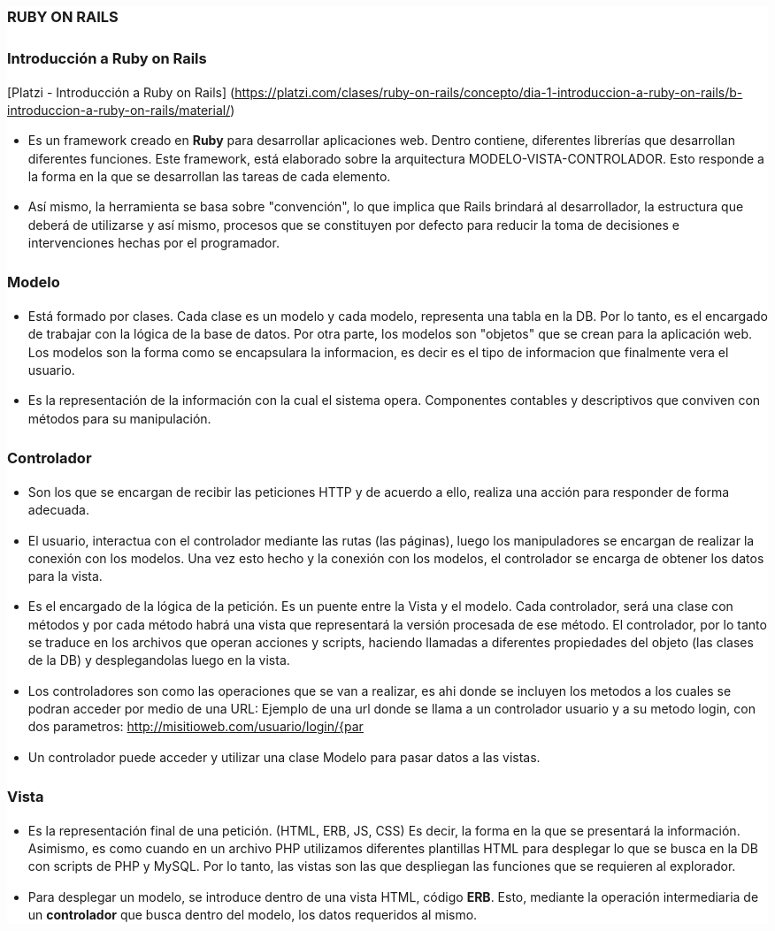 ### RUBY ON RAILS

### Introducción a Ruby on Rails
[Platzi - Introducción a Ruby on Rails] (https://platzi.com/clases/ruby-on-rails/concepto/dia-1-introduccion-a-ruby-on-rails/b-introduccion-a-ruby-on-rails/material/)

* Es un framework creado en **Ruby** para desarrollar aplicaciones web. Dentro contiene, diferentes librerías que desarrollan diferentes funciones. Este framework, está elaborado sobre la arquitectura MODELO-VISTA-CONTROLADOR. Esto responde a la forma en la que se desarrollan las tareas de cada elemento.

* Así mismo, la herramienta se basa sobre "convención", lo que implica que Rails brindará al desarrollador, la estructura que deberá de utilizarse y así mismo, procesos que se  constituyen por defecto para reducir la toma de decisiones e intervenciones hechas por el programador.

### Modelo

* Está formado por clases. Cada clase es un modelo y cada modelo, representa una tabla en la DB. Por lo tanto, es el encargado de trabajar con la lógica de la base de datos. Por otra parte, los modelos son "objetos" que se crean para la aplicación web. Los modelos son la forma como se encapsulara la informacion, es decir es el tipo de informacion que finalmente vera el usuario.

* Es la representación de la información con la cual el sistema opera. Componentes contables y descriptivos que conviven con métodos para su manipulación.
  
### Controlador

* Son los que se encargan de recibir las peticiones HTTP y de acuerdo a ello, realiza una acción para responder de forma adecuada.

* El usuario, interactua con el controlador mediante las rutas (las páginas), luego los manipuladores se encargan de realizar la conexión con los modelos. Una vez esto hecho y la conexión con los modelos, el controlador se encarga de obtener los datos para la vista.

* Es el encargado de la lógica de la petición. Es un puente entre la Vista y el modelo. Cada controlador, será una clase con métodos y por cada método habrá una vista que representará la versión procesada de ese método. El controlador, por lo tanto se traduce en los archivos que operan acciones y scripts, haciendo llamadas a diferentes propiedades del objeto (las clases de la DB) y desplegandolas luego en la vista.

* Los controladores son como las operaciones que se van a realizar, es ahi donde se incluyen los metodos a los cuales se podran acceder por medio de una URL: Ejemplo de una url donde se llama a un controlador usuario y a su metodo login, con dos parametros: http://misitioweb.com/usuario/login/{par

* Un controlador puede acceder y utilizar una clase Modelo para pasar datos a las vistas.

### Vista

* Es la representación final de una petición. (HTML, ERB, JS, CSS) Es decir, la forma en la que se presentará la información. Asimismo, es como cuando en un archivo PHP utilizamos diferentes plantillas HTML para desplegar lo que se busca en la DB con scripts de PHP y MySQL. Por lo tanto, las vistas son las que despliegan las funciones que se requieren al explorador.

* Para desplegar un modelo, se introduce dentro de una vista HTML, código **ERB**. Esto, mediante la operación intermediaria de un **controlador** que busca dentro del modelo, los datos requeridos al mismo.
